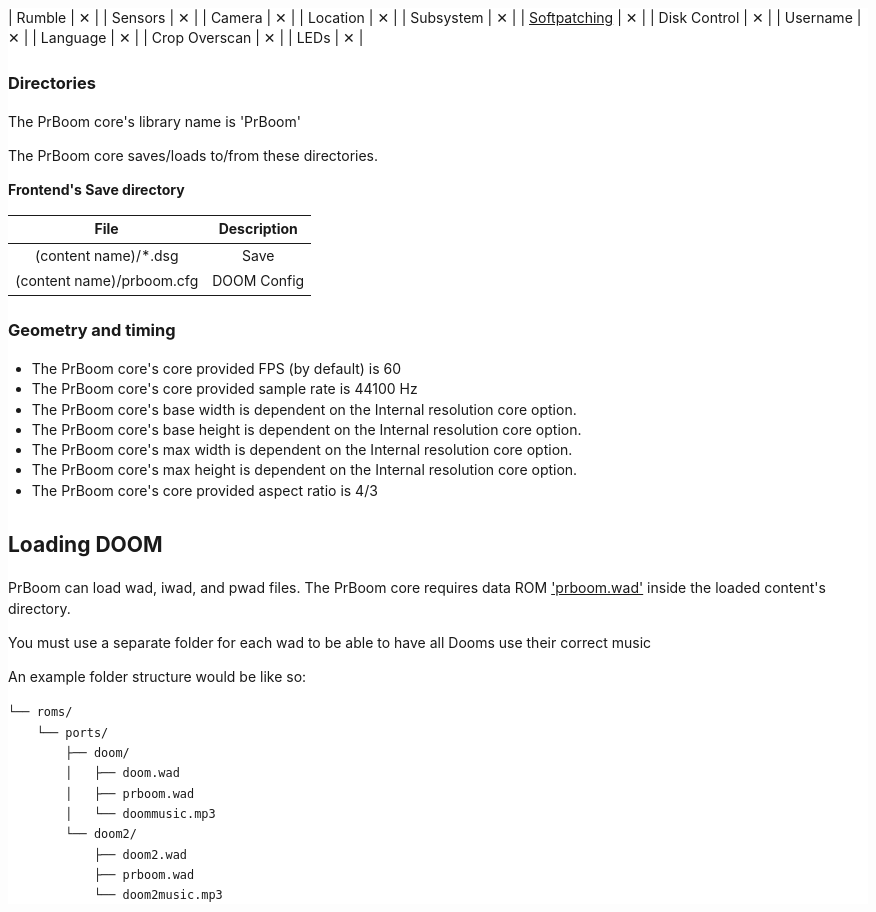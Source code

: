 | Rumble            | ✕         |
| Sensors           | ✕         |
| Camera            | ✕         |
| Location          | ✕         |
| Subsystem         | ✕         |
| [Softpatching](../guides/softpatching.md) | ✕         |
| Disk Control      | ✕         |
| Username          | ✕         |
| Language          | ✕         |
| Crop Overscan     | ✕         |
| LEDs              | ✕         |

### Directories

The PrBoom core's library name is 'PrBoom'

The PrBoom core saves/loads to/from these directories.

**Frontend's Save directory**

| File                      | Description |
|:-------------------------:|:-----------:|
| (content name)/*.dsg      | Save        |
| (content name)/prboom.cfg | DOOM Config |

### Geometry and timing

- The PrBoom core's core provided FPS (by default) is 60
- The PrBoom core's core provided sample rate is 44100 Hz
- The PrBoom core's base width is dependent on the Internal resolution core option.
- The PrBoom core's base height is dependent on the Internal resolution core option.
- The PrBoom core's max width is dependent on the Internal resolution core option.
- The PrBoom core's max height is dependent on the Internal resolution core option.
- The PrBoom core's core provided aspect ratio is 4/3

## Loading DOOM

PrBoom can load wad, iwad, and pwad files. The PrBoom core requires data ROM ['prboom.wad'](https://github.com/libretro/libretro-prboom/blob/master/prboom.wad) inside the loaded content's directory.

You must use a separate folder for each wad to be able to have all Dooms use their correct music

An example folder structure would be like so:

```
└── roms/
    └── ports/
        ├── doom/
        │   ├── doom.wad
        │   ├── prboom.wad
        │   └── doommusic.mp3
        └── doom2/
            ├── doom2.wad
            ├── prboom.wad
            └── doom2music.mp3
```
